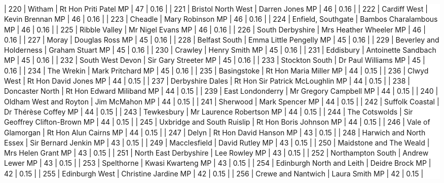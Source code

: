| 220 | Witham | Rt Hon Priti Patel MP | 47 | 0.16 |
| 221 | Bristol North West | Darren Jones MP | 46 | 0.16 |
| 222 | Cardiff West | Kevin Brennan MP | 46 | 0.16 |
| 223 | Cheadle | Mary Robinson MP | 46 | 0.16 |
| 224 | Enfield, Southgate | Bambos Charalambous MP | 46 | 0.16 |
| 225 | Ribble Valley | Mr Nigel Evans MP | 46 | 0.16 |
| 226 | South Derbyshire | Mrs Heather Wheeler MP | 46 | 0.16 |
| 227 | Moray | Douglas Ross MP | 45 | 0.16 |
| 228 | Belfast South | Emma Little Pengelly MP | 45 | 0.16 |
| 229 | Beverley and Holderness | Graham Stuart MP | 45 | 0.16 |
| 230 | Crawley | Henry Smith MP | 45 | 0.16 |
| 231 | Eddisbury | Antoinette Sandbach MP | 45 | 0.16 |
| 232 | South West Devon | Sir Gary Streeter MP | 45 | 0.16 |
| 233 | Stockton South | Dr Paul Williams MP | 45 | 0.16 |
| 234 | The Wrekin | Mark Pritchard MP | 45 | 0.16 |
| 235 | Basingstoke | Rt Hon Maria Miller MP | 44 | 0.15 |
| 236 | Clwyd West | Rt Hon David Jones MP | 44 | 0.15 |
| 237 | Derbyshire Dales | Rt Hon Sir Patrick McLoughlin MP | 44 | 0.15 |
| 238 | Doncaster North | Rt Hon Edward Miliband MP | 44 | 0.15 |
| 239 | East Londonderry | Mr Gregory Campbell MP | 44 | 0.15 |
| 240 | Oldham West and Royton | Jim McMahon MP | 44 | 0.15 |
| 241 | Sherwood | Mark Spencer MP | 44 | 0.15 |
| 242 | Suffolk Coastal | Dr Thérèse Coffey MP | 44 | 0.15 |
| 243 | Tewkesbury | Mr Laurence Robertson MP | 44 | 0.15 |
| 244 | The Cotswolds | Sir Geoffrey Clifton-Brown MP | 44 | 0.15 |
| 245 | Uxbridge and South Ruislip | Rt Hon Boris Johnson MP | 44 | 0.15 |
| 246 | Vale of Glamorgan | Rt Hon Alun Cairns MP | 44 | 0.15 |
| 247 | Delyn | Rt Hon David Hanson MP | 43 | 0.15 |
| 248 | Harwich and North Essex | Sir Bernard Jenkin MP | 43 | 0.15 |
| 249 | Macclesfield | David Rutley MP | 43 | 0.15 |
| 250 | Maidstone and The Weald | Mrs Helen Grant MP | 43 | 0.15 |
| 251 | North East Derbyshire | Lee Rowley MP | 43 | 0.15 |
| 252 | Northampton South | Andrew Lewer MP | 43 | 0.15 |
| 253 | Spelthorne | Kwasi Kwarteng MP | 43 | 0.15 |
| 254 | Edinburgh North and Leith | Deidre Brock MP | 42 | 0.15 |
| 255 | Edinburgh West | Christine Jardine MP | 42 | 0.15 |
| 256 | Crewe and Nantwich | Laura Smith MP | 42 | 0.15 |
